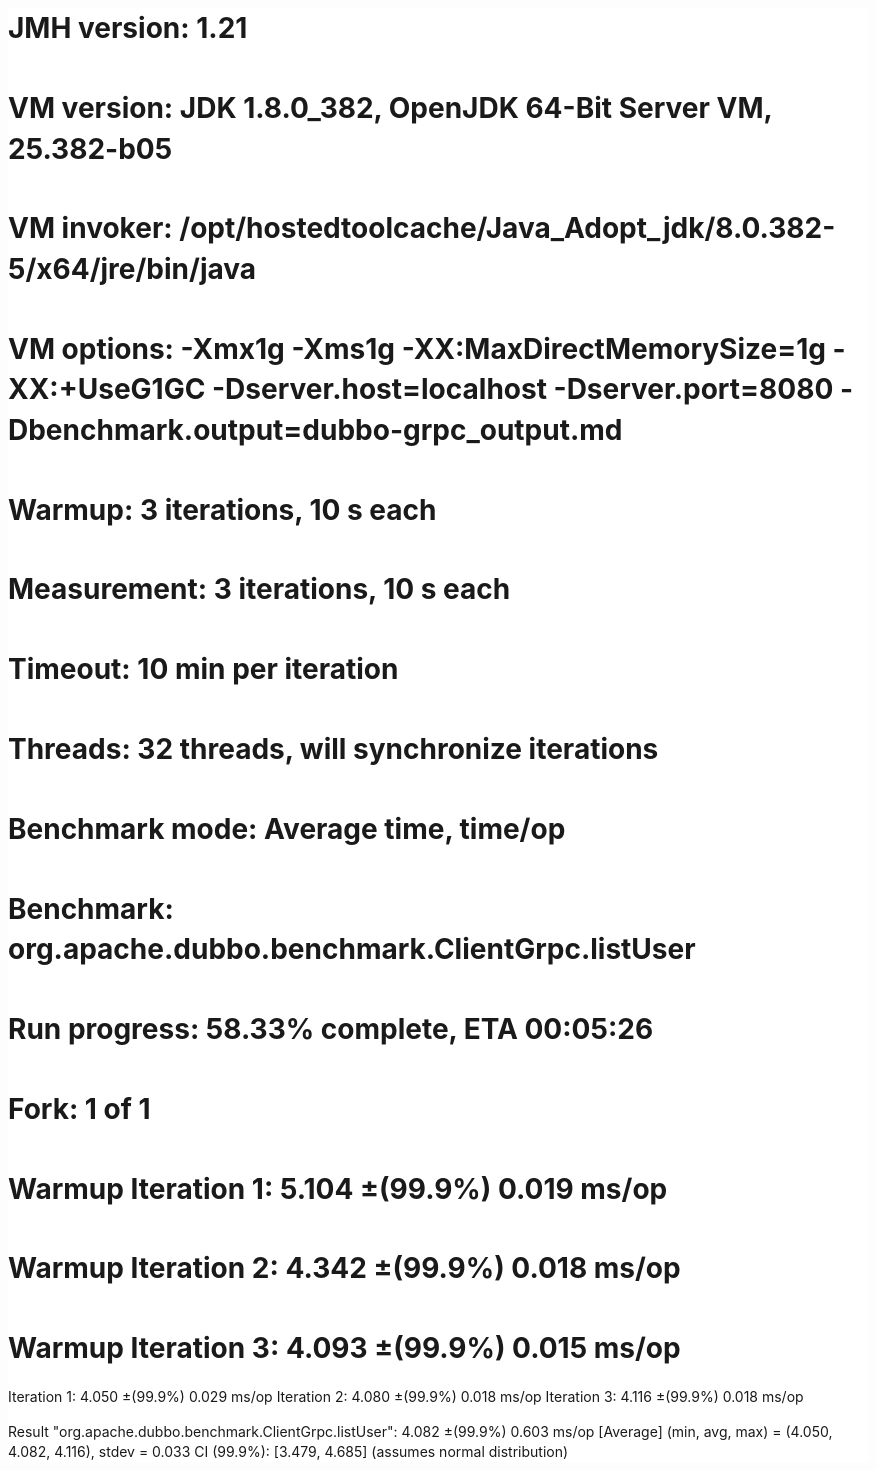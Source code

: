 
# JMH version: 1.21
# VM version: JDK 1.8.0_382, OpenJDK 64-Bit Server VM, 25.382-b05
# VM invoker: /opt/hostedtoolcache/Java_Adopt_jdk/8.0.382-5/x64/jre/bin/java
# VM options: -Xmx1g -Xms1g -XX:MaxDirectMemorySize=1g -XX:+UseG1GC -Dserver.host=localhost -Dserver.port=8080 -Dbenchmark.output=dubbo-grpc_output.md
# Warmup: 3 iterations, 10 s each
# Measurement: 3 iterations, 10 s each
# Timeout: 10 min per iteration
# Threads: 32 threads, will synchronize iterations
# Benchmark mode: Average time, time/op
# Benchmark: org.apache.dubbo.benchmark.ClientGrpc.listUser

# Run progress: 58.33% complete, ETA 00:05:26
# Fork: 1 of 1
# Warmup Iteration   1: 5.104 ±(99.9%) 0.019 ms/op
# Warmup Iteration   2: 4.342 ±(99.9%) 0.018 ms/op
# Warmup Iteration   3: 4.093 ±(99.9%) 0.015 ms/op
Iteration   1: 4.050 ±(99.9%) 0.029 ms/op
Iteration   2: 4.080 ±(99.9%) 0.018 ms/op
Iteration   3: 4.116 ±(99.9%) 0.018 ms/op


Result "org.apache.dubbo.benchmark.ClientGrpc.listUser":
  4.082 ±(99.9%) 0.603 ms/op [Average]
  (min, avg, max) = (4.050, 4.082, 4.116), stdev = 0.033
  CI (99.9%): [3.479, 4.685] (assumes normal distribution)
